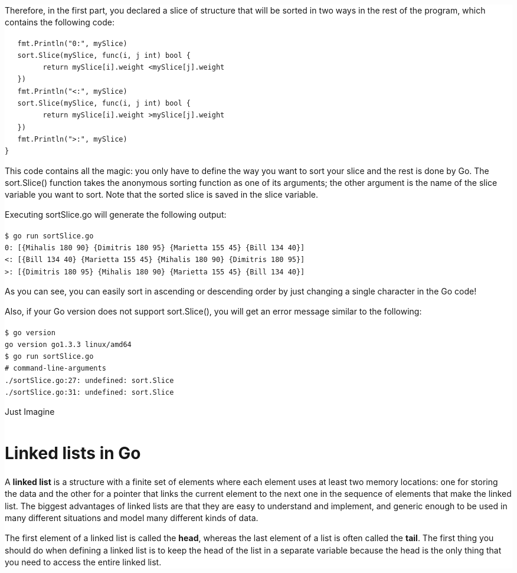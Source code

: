Therefore, in the first part, you declared a slice of structure that will be sorted in two ways in the rest of the program, which contains the following code:

```markup
   fmt.Println("0:", mySlice) 
   sort.Slice(mySlice, func(i, j int) bool { 
         return mySlice[i].weight <mySlice[j].weight 
   }) 
   fmt.Println("<:", mySlice) 
   sort.Slice(mySlice, func(i, j int) bool { 
         return mySlice[i].weight >mySlice[j].weight 
   }) 
   fmt.Println(">:", mySlice) 
} 
```

This code contains all the magic: you only have to define the way you want to sort your slice and the rest is done by Go. The sort.Slice() function takes the anonymous sorting function as one of its arguments; the other argument is the name of the slice variable you want to sort. Note that the sorted slice is saved in the slice variable.

Executing sortSlice.go will generate the following output:

```markup
$ go run sortSlice.go
0: [{Mihalis 180 90} {Dimitris 180 95} {Marietta 155 45} {Bill 134 40}]
<: [{Bill 134 40} {Marietta 155 45} {Mihalis 180 90} {Dimitris 180 95}]
>: [{Dimitris 180 95} {Mihalis 180 90} {Marietta 155 45} {Bill 134 40}]
```

As you can see, you can easily sort in ascending or descending order by just changing a single character in the Go code!

Also, if your Go version does not support sort.Slice(), you will get an error message similar to the following:

```markup
$ go version
go version go1.3.3 linux/amd64
$ go run sortSlice.go
# command-line-arguments
./sortSlice.go:27: undefined: sort.Slice
./sortSlice.go:31: undefined: sort.Slice
```

Just Imagine

# Linked lists in Go

A **linked list** is a structure with a finite set of elements where each element uses at least two memory locations: one for storing the data and the other for a pointer that links the current element to the next one in the sequence of elements that make the linked list. The biggest advantages of linked lists are that they are easy to understand and implement, and generic enough to be used in many different situations and model many different kinds of data.

The first element of a linked list is called the **head**, whereas the last element of a list is often called the **tail**. The first thing you should do when defining a linked list is to keep the head of the list in a separate variable because the head is the only thing that you need to access the entire linked list.
